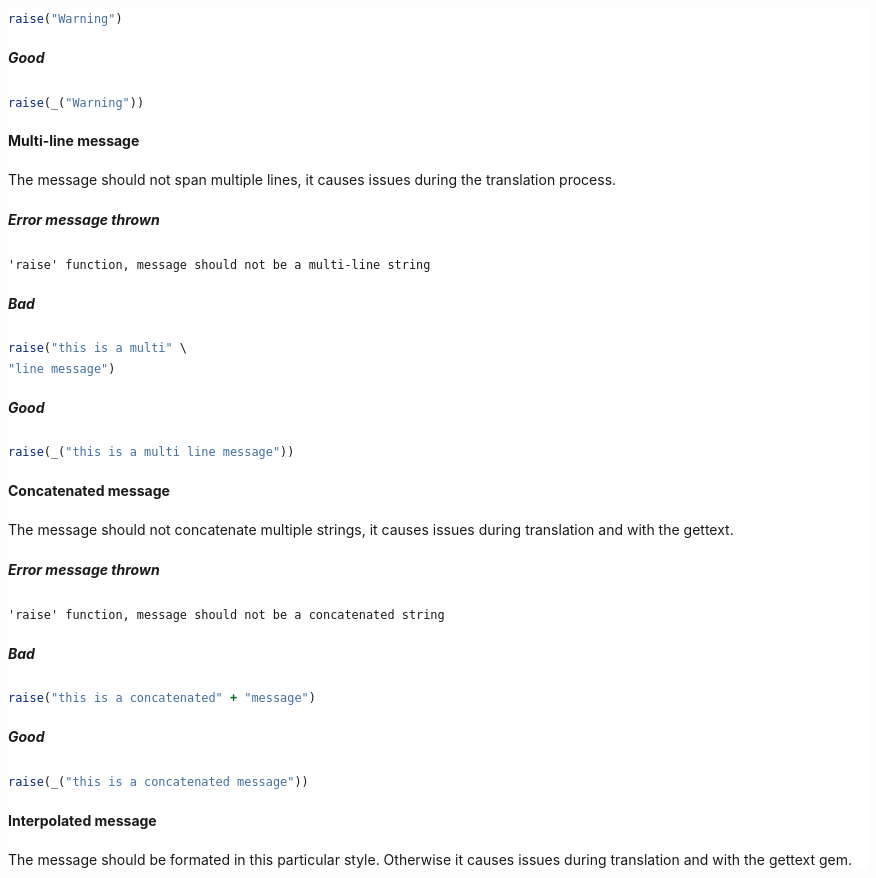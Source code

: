 ``` ruby
raise("Warning")
```

##### Good

``` ruby
raise(_("Warning"))
```

#### Multi-line message

The message should not span multiple lines, it causes issues during the translation process.

##### Error message thrown

```
'raise' function, message should not be a multi-line string
```

##### Bad

``` ruby
raise("this is a multi" \
"line message")
```

##### Good

``` ruby
raise(_("this is a multi line message"))
```

#### Concatenated message

The message should not concatenate multiple strings, it causes issues during translation and with the gettext.

##### Error message thrown

```
'raise' function, message should not be a concatenated string
```

##### Bad

``` ruby
raise("this is a concatenated" + "message")
```

##### Good

``` ruby
raise(_("this is a concatenated message"))
```

#### Interpolated message

The message should be formated in this particular style. Otherwise it causes issues during translation and with the gettext gem.
